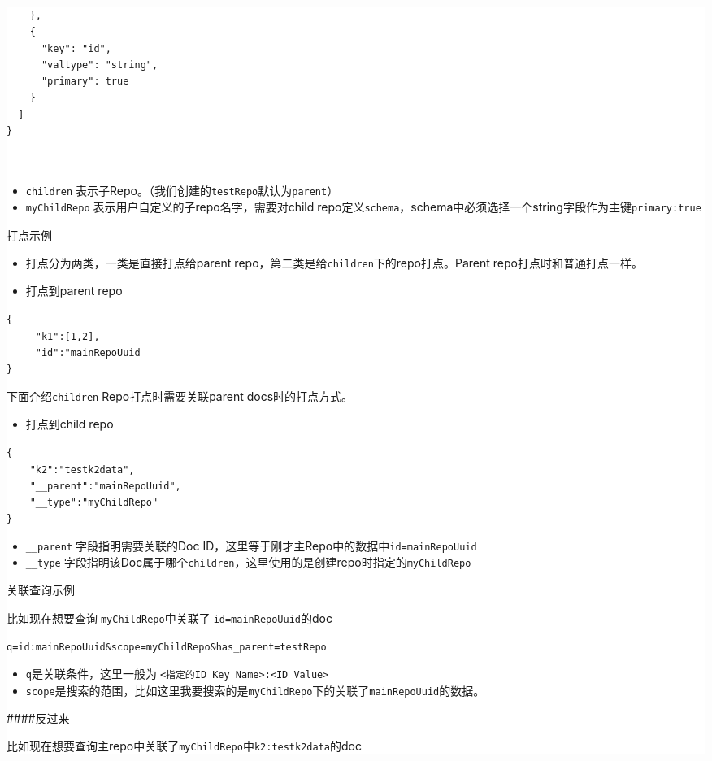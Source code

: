 ```
    },
    {
      "key": "id",
      "valtype": "string",
      "primary": true
    }
  ]
}
                 
                 
```
* `children` 表示子Repo。（我们创建的`testRepo`默认为`parent`）
* `myChildRepo` 表示用户自定义的子repo名字，需要对child repo定义`schema`，schema中必须选择一个string字段作为主键`primary:true`



 打点示例

* 打点分为两类，一类是直接打点给parent repo，第二类是给`children`下的repo打点。Parent repo打点时和普通打点一样。

* 打点到parent repo

```
{
	 "k1":[1,2],
	 "id":"mainRepoUuid
}
```



下面介绍`children` Repo打点时需要关联parent docs时的打点方式。

* 打点到child repo

```
{
	"k2":"testk2data",
    "__parent":"mainRepoUuid",
    "__type":"myChildRepo"
}
```
                 
   
   * `__parent` 字段指明需要关联的Doc ID，这里等于刚才主Repo中的数据中`id=mainRepoUuid` 
   * `__type` 字段指明该Doc属于哪个`children`，这里使用的是创建repo时指定的`myChildRepo`

   
   
关联查询示例

 比如现在想要查询 `myChildRepo`中关联了 `id=mainRepoUuid`的doc
 
 `q=id:mainRepoUuid&scope=myChildRepo&has_parent=testRepo`    
 
 * `q`是关联条件，这里一般为 `<指定的ID Key Name>:<ID Value>`
 * `scope`是搜索的范围，比如这里我要搜索的是`myChildRepo`下的关联了`mainRepoUuid`的数据。

 ####反过来
 
 比如现在想要查询主repo中关联了`myChildRepo`中`k2:testk2data`的doc
 
